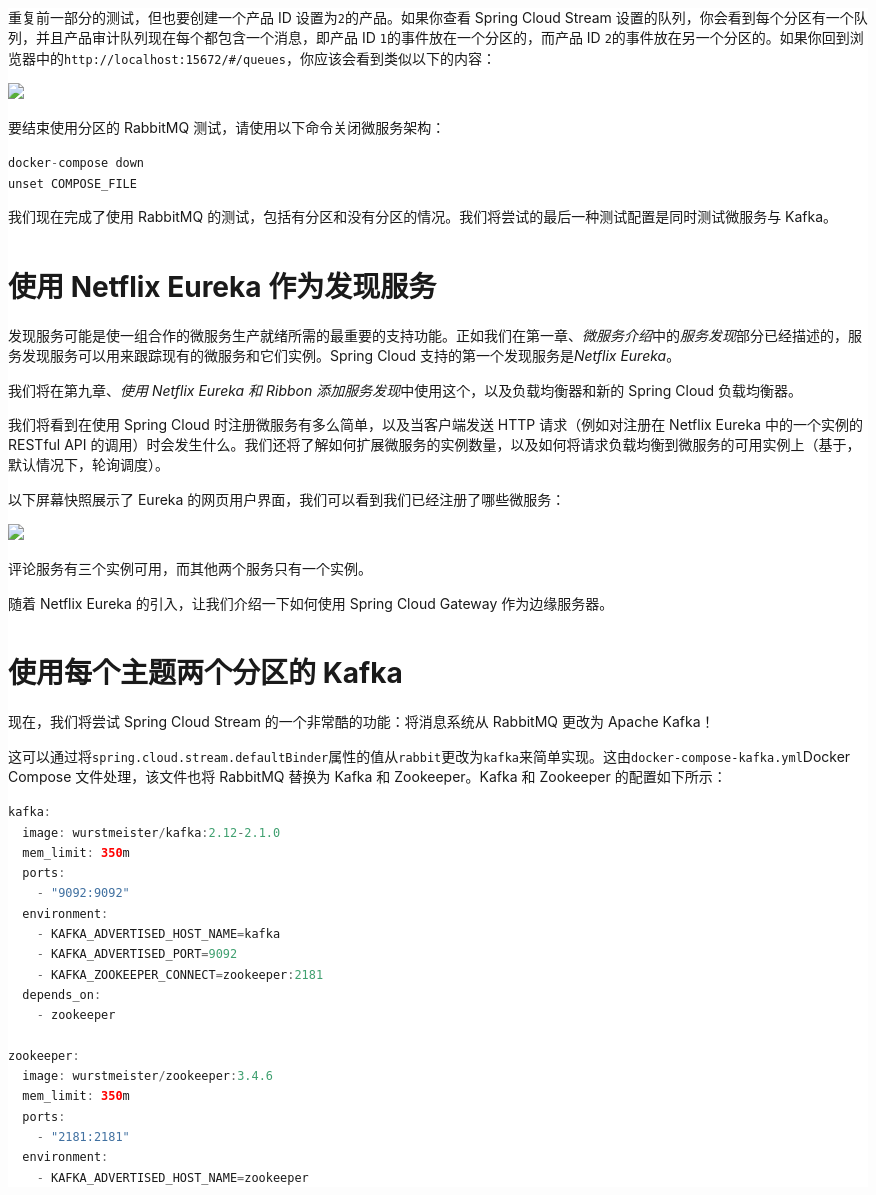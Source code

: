 重复前一部分的测试，但也要创建一个产品 ID 设置为`2`的产品。如果你查看 Spring Cloud Stream 设置的队列，你会看到每个分区有一个队列，并且产品审计队列现在每个都包含一个消息，即产品 ID `1`的事件放在一个分区的，而产品 ID `2`的事件放在另一个分区的。如果你回到浏览器中的`http://localhost:15672/#/queues`，你应该会看到类似以下的内容：

![](https://github.com/OpenDocCN/freelearn-javaweb-zh/raw/master/docs/hsn-msvc-sprbt-sprcld/img/4d333160-75e8-4a56-87f6-aeee8765402e.png)

要结束使用分区的 RabbitMQ 测试，请使用以下命令关闭微服务架构：

```java
docker-compose down
unset COMPOSE_FILE
```

我们现在完成了使用 RabbitMQ 的测试，包括有分区和没有分区的情况。我们将尝试的最后一种测试配置是同时测试微服务与 Kafka。

# 使用 Netflix Eureka 作为发现服务

发现服务可能是使一组合作的微服务生产就绪所需的最重要的支持功能。正如我们在第一章、*微服务介绍*中的*服务发现*部分已经描述的，服务发现服务可以用来跟踪现有的微服务和它们实例。Spring Cloud 支持的第一个发现服务是*Netflix Eureka*。

我们将在第九章、*使用 Netflix Eureka 和 Ribbon 添加服务发现*中使用这个，以及负载均衡器和新的 Spring Cloud 负载均衡器。

我们将看到在使用 Spring Cloud 时注册微服务有多么简单，以及当客户端发送 HTTP 请求（例如对注册在 Netflix Eureka 中的一个实例的 RESTful API 的调用）时会发生什么。我们还将了解如何扩展微服务的实例数量，以及如何将请求负载均衡到微服务的可用实例上（基于，默认情况下，轮询调度）。

以下屏幕快照展示了 Eureka 的网页用户界面，我们可以看到我们已经注册了哪些微服务：

![](https://github.com/OpenDocCN/freelearn-javaweb-zh/raw/master/docs/hsn-msvc-sprbt-sprcld/img/9d6bf02d-f466-40cf-9bf1-140cbf7d1766.png)

评论服务有三个实例可用，而其他两个服务只有一个实例。

随着 Netflix Eureka 的引入，让我们介绍一下如何使用 Spring Cloud Gateway 作为边缘服务器。

# 使用每个主题两个分区的 Kafka

现在，我们将尝试 Spring Cloud Stream 的一个非常酷的功能：将消息系统从 RabbitMQ 更改为 Apache Kafka！

这可以通过将`spring.cloud.stream.defaultBinder`属性的值从`rabbit`更改为`kafka`来简单实现。这由`docker-compose-kafka.yml`Docker Compose 文件处理，该文件也将 RabbitMQ 替换为 Kafka 和 Zookeeper。Kafka 和 Zookeeper 的配置如下所示：

```java
kafka:
  image: wurstmeister/kafka:2.12-2.1.0
  mem_limit: 350m
  ports:
    - "9092:9092"
  environment:
    - KAFKA_ADVERTISED_HOST_NAME=kafka
    - KAFKA_ADVERTISED_PORT=9092
    - KAFKA_ZOOKEEPER_CONNECT=zookeeper:2181
  depends_on:
    - zookeeper

zookeeper:
  image: wurstmeister/zookeeper:3.4.6
  mem_limit: 350m
  ports:
    - "2181:2181"
  environment:
    - KAFKA_ADVERTISED_HOST_NAME=zookeeper
```

